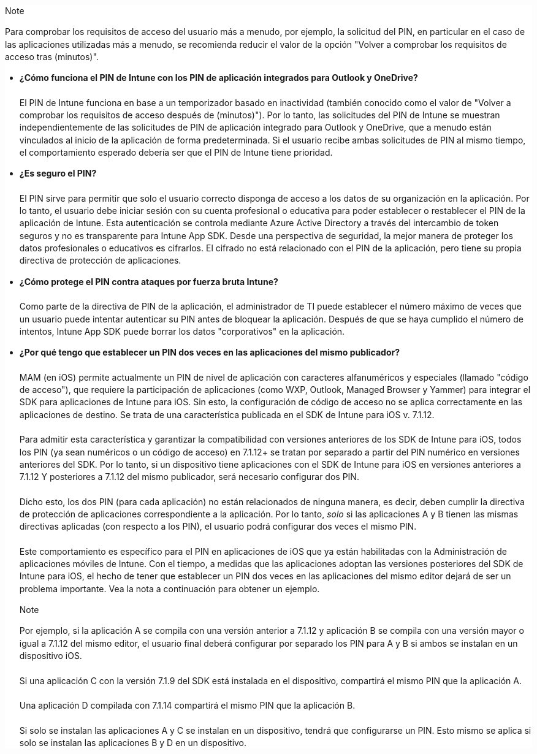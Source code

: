   >[!NOTE] 
  > Para comprobar los requisitos de acceso del usuario más a menudo, por ejemplo, la solicitud del PIN, en particular en el caso de las aplicaciones utilizadas más a menudo, se recomienda reducir el valor de la opción "Volver a comprobar los requisitos de acceso tras (minutos)". 
      
- **¿Cómo funciona el PIN de Intune con los PIN de aplicación integrados para Outlook y OneDrive?**<br></br>
El PIN de Intune funciona en base a un temporizador basado en inactividad (también conocido como el valor de "Volver a comprobar los requisitos de acceso después de (minutos)"). Por lo tanto, las solicitudes del PIN de Intune se muestran independientemente de las solicitudes de PIN de aplicación integrado para Outlook y OneDrive, que a menudo están vinculados al inicio de la aplicación de forma predeterminada. Si el usuario recibe ambas solicitudes de PIN al mismo tiempo, el comportamiento esperado debería ser que el PIN de Intune tiene prioridad. 

- **¿Es seguro el PIN?**<br></br> El PIN sirve para permitir que solo el usuario correcto disponga de acceso a los datos de su organización en la aplicación. Por lo tanto, el usuario debe iniciar sesión con su cuenta profesional o educativa para poder establecer o restablecer el PIN de la aplicación de Intune. Esta autenticación se controla mediante Azure Active Directory a través del intercambio de token seguros y no es transparente para Intune App SDK. Desde una perspectiva de seguridad, la mejor manera de proteger los datos profesionales o educativos es cifrarlos. El cifrado no está relacionado con el PIN de la aplicación, pero tiene su propia directiva de protección de aplicaciones.

- **¿Cómo protege el PIN contra ataques por fuerza bruta Intune?**<br></br> Como parte de la directiva de PIN de la aplicación, el administrador de TI puede establecer el número máximo de veces que un usuario puede intentar autenticar su PIN antes de bloquear la aplicación. Después de que se haya cumplido el número de intentos, Intune App SDK puede borrar los datos "corporativos" en la aplicación.
  
- **¿Por qué tengo que establecer un PIN dos veces en las aplicaciones del mismo publicador?**<br></br> MAM (en iOS) permite actualmente un PIN de nivel de aplicación con caracteres alfanuméricos y especiales (llamado "código de acceso"), que requiere la participación de aplicaciones (como WXP, Outlook, Managed Browser y Yammer) para integrar el SDK para aplicaciones de Intune para iOS. Sin esto, la configuración de código de acceso no se aplica correctamente en las aplicaciones de destino. Se trata de una característica publicada en el SDK de Intune para iOS v. 7.1.12. <br><br> Para admitir esta característica y garantizar la compatibilidad con versiones anteriores de los SDK de Intune para iOS, todos los PIN (ya sean numéricos o un código de acceso) en 7.1.12+ se tratan por separado a partir del PIN numérico en versiones anteriores del SDK. Por lo tanto, si un dispositivo tiene aplicaciones con el SDK de Intune para iOS en versiones anteriores a 7.1.12 Y posteriores a 7.1.12 del mismo publicador, será necesario configurar dos PIN. <br><br> Dicho esto, los dos PIN (para cada aplicación) no están relacionados de ninguna manera, es decir, deben cumplir la directiva de protección de aplicaciones correspondiente a la aplicación. Por lo tanto, *solo* si las aplicaciones A y B tienen las mismas directivas aplicadas (con respecto a los PIN), el usuario podrá configurar dos veces el mismo PIN. <br><br> Este comportamiento es específico para el PIN en aplicaciones de iOS que ya están habilitadas con la Administración de aplicaciones móviles de Intune. Con el tiempo, a medidas que las aplicaciones adoptan las versiones posteriores del SDK de Intune para iOS, el hecho de tener que establecer un PIN dos veces en las aplicaciones del mismo editor dejará de ser un problema importante. Vea la nota a continuación para obtener un ejemplo.

  >[!NOTE]
  > Por ejemplo, si la aplicación A se compila con una versión anterior a 7.1.12 y aplicación B se compila con una versión mayor o igual a 7.1.12 del mismo editor, el usuario final deberá configurar por separado los PIN para A y B si ambos se instalan en un dispositivo iOS. <br><br> Si una aplicación C con la versión 7.1.9 del SDK está instalada en el dispositivo, compartirá el mismo PIN que la aplicación A. <br><br> Una aplicación D compilada con 7.1.14 compartirá el mismo PIN que la aplicación B. <br><br> Si solo se instalan las aplicaciones A y C se instalan en un dispositivo, tendrá que configurarse un PIN. Esto mismo se aplica si solo se instalan las aplicaciones B y D en un dispositivo.
